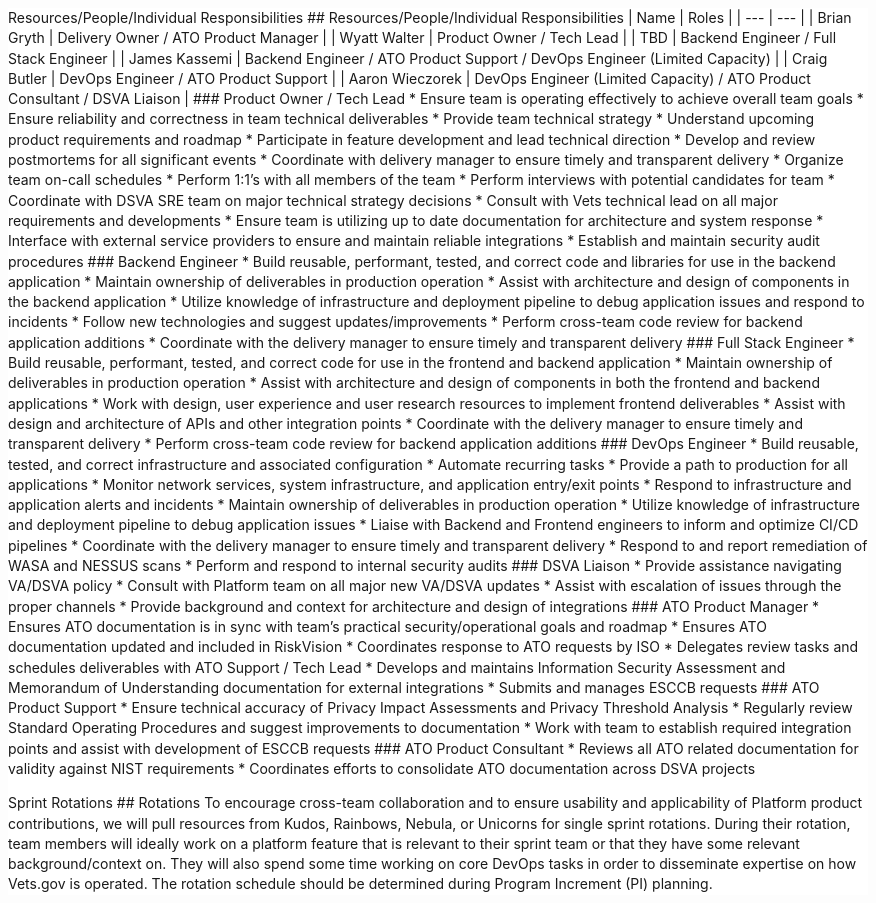 Resources/People/Individual Responsibilities \#\# Resources/People/Individual Responsibilities \| Name \| Roles \| \| --- \| --- \| \| Brian Gryth \| Delivery Owner / ATO Product Manager \| \| Wyatt Walter \| Product Owner / Tech Lead \| \| TBD \| Backend Engineer / Full Stack Engineer \| \| James Kassemi \| Backend Engineer / ATO Product Support / DevOps Engineer \(Limited Capacity\) \| \| Craig Butler \| DevOps Engineer / ATO Product Support \| \| Aaron Wieczorek \| DevOps Engineer \(Limited Capacity\) / ATO Product Consultant / DSVA Liaison \| \#\#\# Product Owner / Tech Lead \* Ensure team is operating effectively to achieve overall team goals \* Ensure reliability and correctness in team technical deliverables \* Provide team technical strategy \* Understand upcoming product requirements and roadmap \* Participate in feature development and lead technical direction \* Develop and review postmortems for all significant events \* Coordinate with delivery manager to ensure timely and transparent delivery \* Organize team on-call schedules \* Perform 1:1’s with all members of the team \* Perform interviews with potential candidates for team \* Coordinate with DSVA SRE team on major technical strategy decisions \* Consult with Vets technical lead on all major requirements and developments \* Ensure team is utilizing up to date documentation for architecture and system response \* Interface with external service providers to ensure and maintain reliable integrations \* Establish and maintain security audit procedures \#\#\# Backend Engineer \* Build reusable, performant, tested, and correct code and libraries for use in the backend application \* Maintain ownership of deliverables in production operation \* Assist with architecture and design of components in the backend application \* Utilize knowledge of infrastructure and deployment pipeline to debug application issues and respond to incidents \* Follow new technologies and suggest updates/improvements \* Perform cross-team code review for backend application additions \* Coordinate with the delivery manager to ensure timely and transparent delivery \#\#\# Full Stack Engineer \* Build reusable, performant, tested, and correct code for use in the frontend and backend application \* Maintain ownership of deliverables in production operation \* Assist with architecture and design of components in both the frontend and backend applications \* Work with design, user experience and user research resources to implement frontend deliverables \* Assist with design and architecture of APIs and other integration points \* Coordinate with the delivery manager to ensure timely and transparent delivery \* Perform cross-team code review for backend application additions \#\#\# DevOps Engineer \* Build reusable, tested, and correct infrastructure and associated configuration \* Automate recurring tasks \* Provide a path to production for all applications \* Monitor network services, system infrastructure, and application entry/exit points \* Respond to infrastructure and application alerts and incidents \* Maintain ownership of deliverables in production operation \* Utilize knowledge of infrastructure and deployment pipeline to debug application issues \* Liaise with Backend and Frontend engineers to inform and optimize CI/CD pipelines \* Coordinate with the delivery manager to ensure timely and transparent delivery \* Respond to and report remediation of WASA and NESSUS scans \* Perform and respond to internal security audits \#\#\# DSVA Liaison \* Provide assistance navigating VA/DSVA policy \* Consult with Platform team on all major new VA/DSVA updates \* Assist with escalation of issues through the proper channels \* Provide background and context for architecture and design of integrations \#\#\# ATO Product Manager \* Ensures ATO documentation is in sync with team’s practical security/operational goals and roadmap \* Ensures ATO documentation updated and included in RiskVision \* Coordinates response to ATO requests by ISO \* Delegates review tasks and schedules deliverables with ATO Support / Tech Lead \* Develops and maintains Information Security Assessment and Memorandum of Understanding documentation for external integrations \* Submits and manages ESCCB requests \#\#\# ATO Product Support \* Ensure technical accuracy of Privacy Impact Assessments and Privacy Threshold Analysis \* Regularly review Standard Operating Procedures and suggest improvements to documentation \* Work with team to establish required integration points and assist with development of ESCCB requests \#\#\# ATO Product Consultant \* Reviews all ATO related documentation for validity against NIST requirements \* Coordinates efforts to consolidate ATO documentation across DSVA projects

Sprint Rotations \#\# Rotations To encourage cross-team collaboration and to ensure usability and applicability of Platform product contributions, we will pull resources from Kudos, Rainbows, Nebula, or Unicorns for single sprint rotations. During their rotation, team members will ideally work on a platform feature that is relevant to their sprint team or that they have some relevant background/context on. They will also spend some time working on core DevOps tasks in order to disseminate expertise on how Vets.gov is operated. The rotation schedule should be determined during Program Increment \(PI\) planning.
